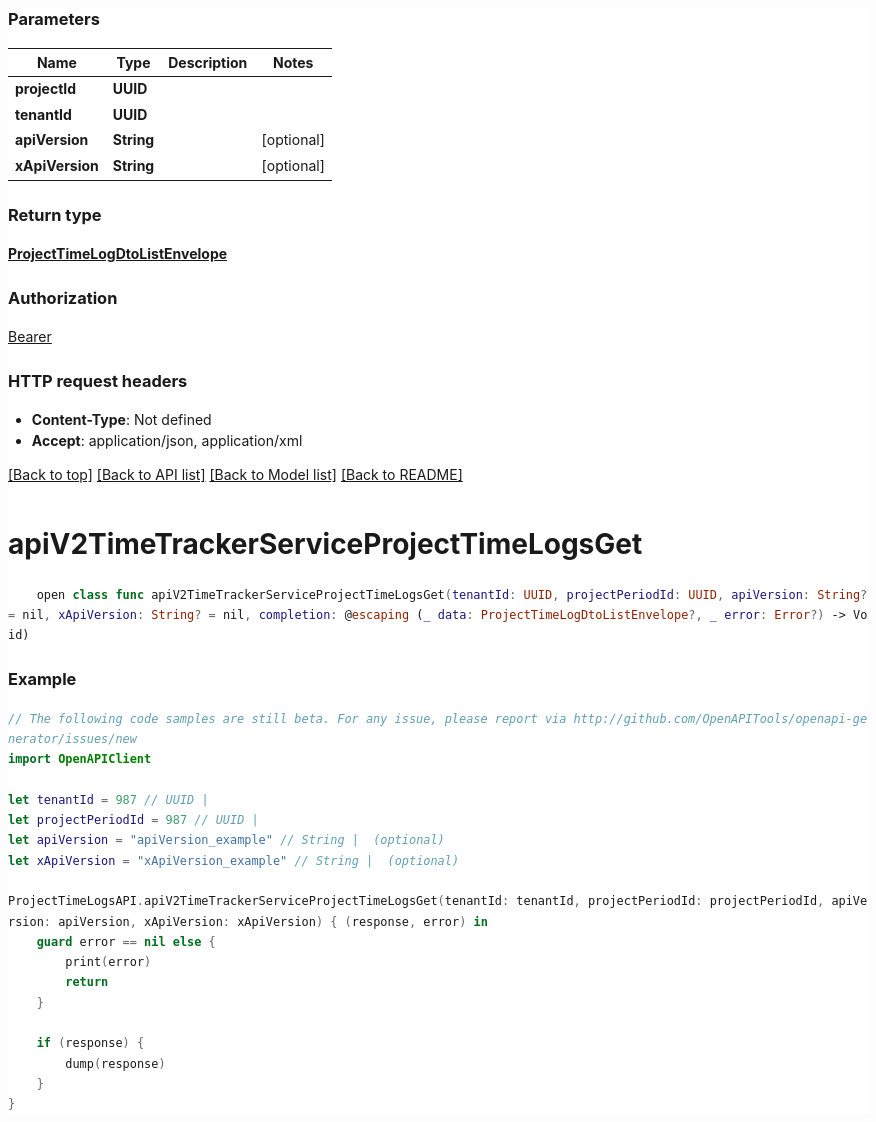 ### Parameters

Name | Type | Description  | Notes
------------- | ------------- | ------------- | -------------
 **projectId** | **UUID** |  | 
 **tenantId** | **UUID** |  | 
 **apiVersion** | **String** |  | [optional] 
 **xApiVersion** | **String** |  | [optional] 

### Return type

[**ProjectTimeLogDtoListEnvelope**](ProjectTimeLogDtoListEnvelope.md)

### Authorization

[Bearer](../README.md#Bearer)

### HTTP request headers

 - **Content-Type**: Not defined
 - **Accept**: application/json, application/xml

[[Back to top]](#) [[Back to API list]](../README.md#documentation-for-api-endpoints) [[Back to Model list]](../README.md#documentation-for-models) [[Back to README]](../README.md)

# **apiV2TimeTrackerServiceProjectTimeLogsGet**
```swift
    open class func apiV2TimeTrackerServiceProjectTimeLogsGet(tenantId: UUID, projectPeriodId: UUID, apiVersion: String? = nil, xApiVersion: String? = nil, completion: @escaping (_ data: ProjectTimeLogDtoListEnvelope?, _ error: Error?) -> Void)
```



### Example
```swift
// The following code samples are still beta. For any issue, please report via http://github.com/OpenAPITools/openapi-generator/issues/new
import OpenAPIClient

let tenantId = 987 // UUID | 
let projectPeriodId = 987 // UUID | 
let apiVersion = "apiVersion_example" // String |  (optional)
let xApiVersion = "xApiVersion_example" // String |  (optional)

ProjectTimeLogsAPI.apiV2TimeTrackerServiceProjectTimeLogsGet(tenantId: tenantId, projectPeriodId: projectPeriodId, apiVersion: apiVersion, xApiVersion: xApiVersion) { (response, error) in
    guard error == nil else {
        print(error)
        return
    }

    if (response) {
        dump(response)
    }
}
```
